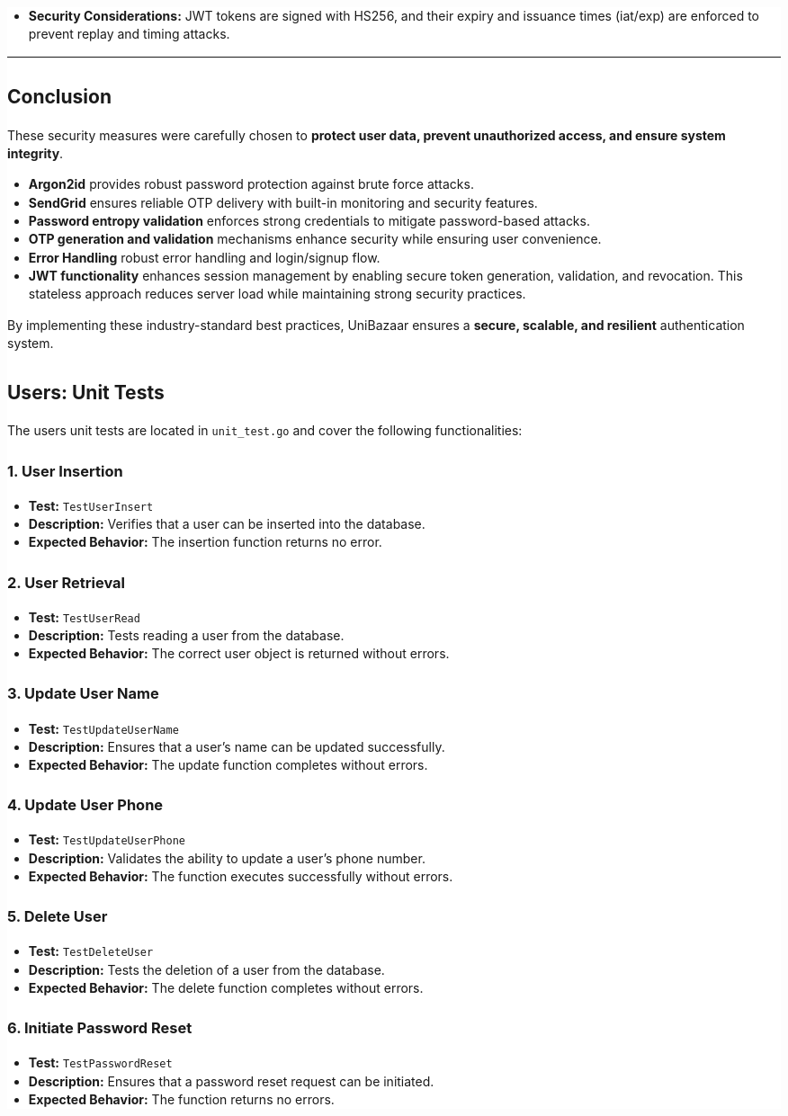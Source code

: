 - **Security Considerations:** JWT tokens are signed with HS256, and their expiry and issuance times (iat/exp) are enforced to prevent replay and timing attacks.
---

## Conclusion
These security measures were carefully chosen to **protect user data, prevent unauthorized access, and ensure system integrity**. 
- **Argon2id** provides robust password protection against brute force attacks.
- **SendGrid** ensures reliable OTP delivery with built-in monitoring and security features.
- **Password entropy validation** enforces strong credentials to mitigate password-based attacks.
- **OTP generation and validation** mechanisms enhance security while ensuring user convenience.
- **Error Handling** robust error handling and login/signup flow.
- **JWT functionality** enhances session management by enabling secure token generation, validation, and revocation. This stateless approach reduces server load while maintaining strong security practices.


By implementing these industry-standard best practices, UniBazaar ensures a **secure, scalable, and resilient** authentication system.

## Users: Unit Tests
The users unit tests are located in `unit_test.go` and cover the following functionalities:

### 1. User Insertion
- **Test:** `TestUserInsert`
- **Description:** Verifies that a user can be inserted into the database.
- **Expected Behavior:** The insertion function returns no error.

### 2. User Retrieval
- **Test:** `TestUserRead`
- **Description:** Tests reading a user from the database.
- **Expected Behavior:** The correct user object is returned without errors.

### 3. Update User Name
- **Test:** `TestUpdateUserName`
- **Description:** Ensures that a user’s name can be updated successfully.
- **Expected Behavior:** The update function completes without errors.

### 4. Update User Phone
- **Test:** `TestUpdateUserPhone`
- **Description:** Validates the ability to update a user’s phone number.
- **Expected Behavior:** The function executes successfully without errors.

### 5. Delete User
- **Test:** `TestDeleteUser`
- **Description:** Tests the deletion of a user from the database.
- **Expected Behavior:** The delete function completes without errors.

### 6. Initiate Password Reset
- **Test:** `TestPasswordReset`
- **Description:** Ensures that a password reset request can be initiated.
- **Expected Behavior:** The function returns no errors.
